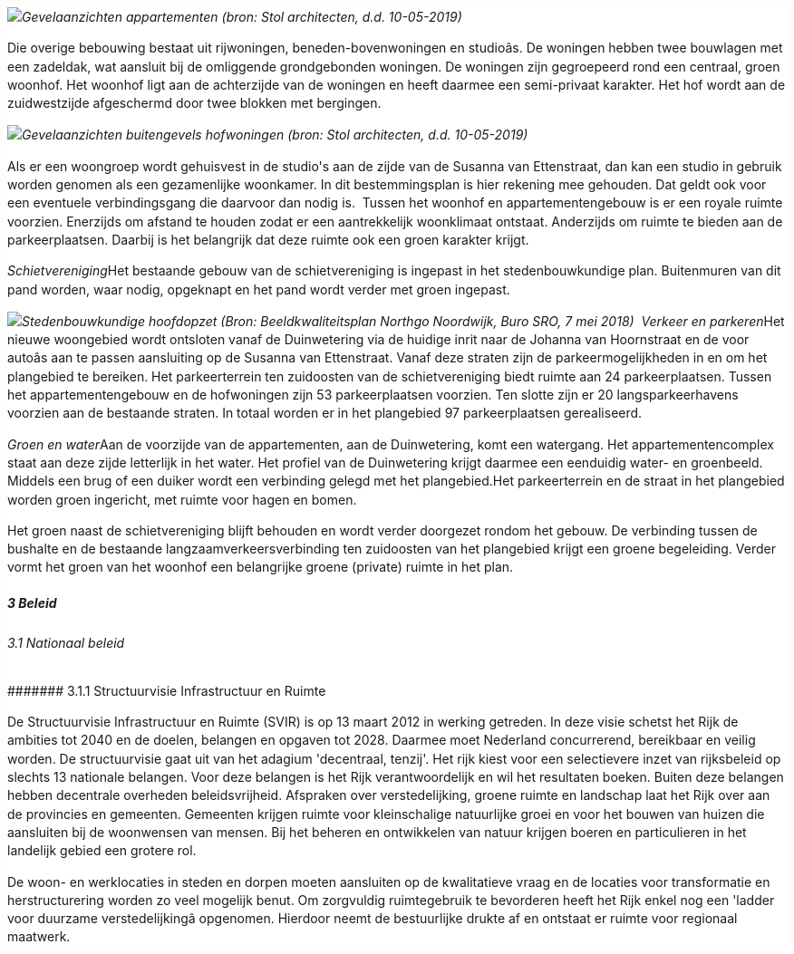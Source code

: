 ![](i_NL.IMRO.0575.BPNBjohvhoornstreo-VA01_afbeelding30.jpg)*Gevelaanzichten appartementen (bron: Stol architecten, d.d. 10\-05\-2019\)*

Die overige bebouwing bestaat uit rijwoningen, beneden\-bovenwoningen en studioâs. De woningen hebben twee bouwlagen met een zadeldak, wat aansluit bij de omliggende grondgebonden woningen. De woningen zijn gegroepeerd rond een centraal, groen woonhof. Het woonhof ligt aan de achterzijde van de woningen en heeft daarmee een semi\-privaat karakter. Het hof wordt aan de zuidwestzijde afgeschermd door twee blokken met bergingen.

![](i_NL.IMRO.0575.BPNBjohvhoornstreo-VA01_afbeelding31.jpg)*Gevelaanzichten buitengevels hofwoningen (bron: Stol architecten, d.d. 10\-05\-2019\)*

Als er een woongroep wordt gehuisvest in de studio's aan de zijde van de Susanna van Ettenstraat, dan kan een studio in gebruik worden genomen als een gezamenlijke woonkamer. In dit bestemmingsplan is hier rekening mee gehouden. Dat geldt ook voor een eventuele verbindingsgang die daarvoor dan nodig is.  Tussen het woonhof en appartementengebouw is er een royale ruimte voorzien. Enerzijds om afstand te houden zodat er een aantrekkelijk woonklimaat ontstaat. Anderzijds om ruimte te bieden aan de parkeerplaatsen. Daarbij is het belangrijk dat deze ruimte ook een groen karakter krijgt.

*Schietvereniging*Het bestaande gebouw van de schietvereniging is ingepast in het stedenbouwkundige plan. Buitenmuren van dit pand worden, waar nodig, opgeknapt en het pand wordt verder met groen ingepast.

![](i_NL.IMRO.0575.BPNBjohvhoornstreo-VA01_afbeelding32.jpg)*Stedenbouwkundige hoofdopzet (Bron: Beeldkwaliteitsplan Northgo Noordwijk, Buro SRO, 7 mei 2018\)*  *Verkeer en parkeren*Het nieuwe woongebied wordt ontsloten vanaf de Duinwetering via de huidige inrit naar de Johanna van Hoornstraat en de voor autoâs aan te passen aansluiting op de Susanna van Ettenstraat. Vanaf deze straten zijn de parkeermogelijkheden in en om het plangebied te bereiken. Het parkeerterrein ten zuidoosten van de schietvereniging biedt ruimte aan 24 parkeerplaatsen. Tussen het appartementengebouw en de hofwoningen zijn 53 parkeerplaatsen voorzien. Ten slotte zijn er 20 langsparkeerhavens voorzien aan de bestaande straten. In totaal worden er in het plangebied 97 parkeerplaatsen gerealiseerd.

*Groen en water*Aan de voorzijde van de appartementen, aan de Duinwetering, komt een watergang. Het appartementencomplex staat aan deze zijde letterlijk in het water. Het profiel van de Duinwetering krijgt daarmee een eenduidig water\- en groenbeeld. Middels een brug of een duiker wordt een verbinding gelegd met het plangebied.Het parkeerterrein en de straat in het plangebied worden groen ingericht, met ruimte voor hagen en bomen.

Het groen naast de schietvereniging blijft behouden en wordt verder doorgezet rondom het gebouw. De verbinding tussen de bushalte en de bestaande langzaamverkeersverbinding ten zuidoosten van het plangebied krijgt een groene begeleiding. Verder vormt het groen van het woonhof een belangrijke groene (private) ruimte in het plan.

##### 3 Beleid

###### 3\.1 Nationaal beleid

####### 3\.1\.1 Structuurvisie Infrastructuur en Ruimte

De Structuurvisie Infrastructuur en Ruimte (SVIR) is op 13 maart 2012 in werking getreden. In deze visie schetst het Rijk de ambities tot 2040 en de doelen, belangen en opgaven tot 2028\. Daarmee moet Nederland concurrerend, bereikbaar en veilig worden. De structuurvisie gaat uit van het adagium 'decentraal, tenzij'. Het rijk kiest voor een selectievere inzet van rijksbeleid op slechts 13 nationale belangen. Voor deze belangen is het Rijk verantwoordelijk en wil het resultaten boeken. Buiten deze belangen hebben decentrale overheden beleidsvrijheid. Afspraken over verstedelijking, groene ruimte en landschap laat het Rijk over aan de provincies en gemeenten. Gemeenten krijgen ruimte voor kleinschalige natuurlijke groei en voor het bouwen van huizen die aansluiten bij de woonwensen van mensen. Bij het beheren en ontwikkelen van natuur krijgen boeren en particulieren in het landelijk gebied een grotere rol.

De woon\- en werklocaties in steden en dorpen moeten aansluiten op de kwalitatieve vraag en de locaties voor transformatie en herstructurering worden zo veel mogelijk benut. Om zorgvuldig ruimtegebruik te bevorderen heeft het Rijk enkel nog een 'ladder voor duurzame verstedelijkingâ opgenomen. Hierdoor neemt de bestuurlijke drukte af en ontstaat er ruimte voor regionaal maatwerk.

